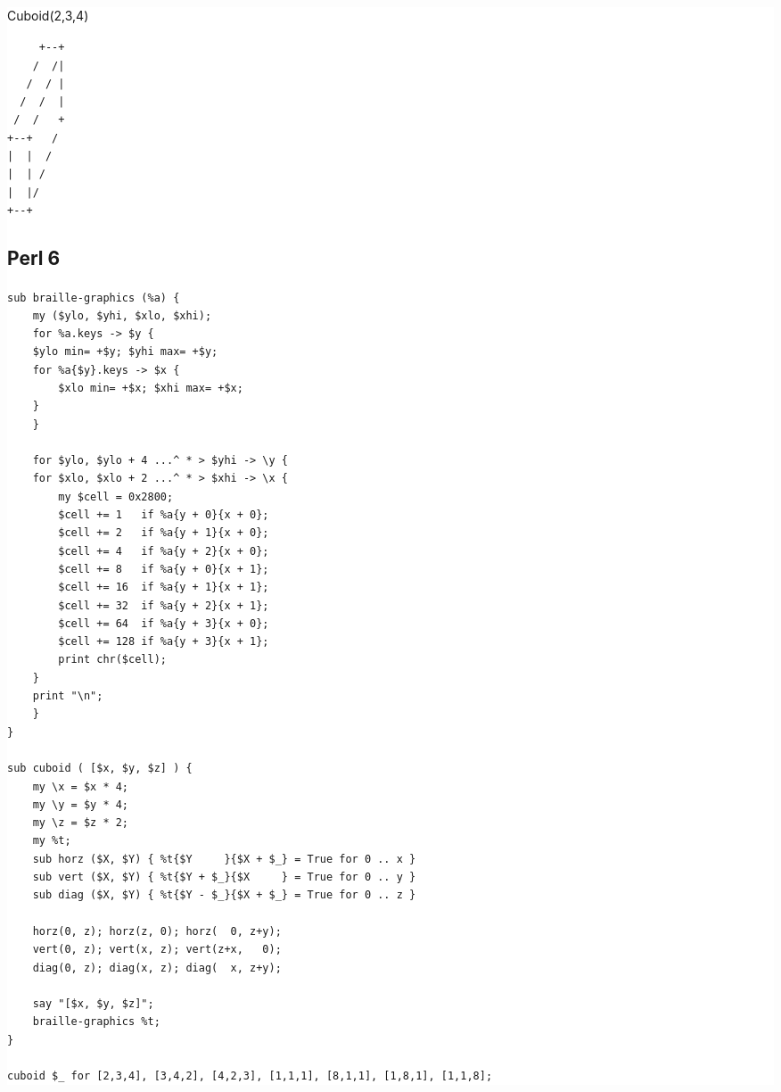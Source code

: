
Cuboid(2,3,4)

```txt
     +--+
    /  /|
   /  / |
  /  /  |
 /  /   +
+--+   /
|  |  /
|  | /
|  |/
+--+
```



## Perl 6

```perl6
sub braille-graphics (%a) {
    my ($ylo, $yhi, $xlo, $xhi);
    for %a.keys -> $y {
	$ylo min= +$y; $yhi max= +$y;
	for %a{$y}.keys -> $x {
	    $xlo min= +$x; $xhi max= +$x;
	}
    }

    for $ylo, $ylo + 4 ...^ * > $yhi -> \y {
	for $xlo, $xlo + 2 ...^ * > $xhi -> \x {
	    my $cell = 0x2800;
	    $cell += 1   if %a{y + 0}{x + 0};
	    $cell += 2   if %a{y + 1}{x + 0};
	    $cell += 4   if %a{y + 2}{x + 0};
	    $cell += 8   if %a{y + 0}{x + 1};
	    $cell += 16  if %a{y + 1}{x + 1};
	    $cell += 32  if %a{y + 2}{x + 1};
	    $cell += 64  if %a{y + 3}{x + 0};
	    $cell += 128 if %a{y + 3}{x + 1};
	    print chr($cell);
	}
	print "\n";
    }
}

sub cuboid ( [$x, $y, $z] ) {
    my \x = $x * 4;
    my \y = $y * 4;
    my \z = $z * 2;
    my %t;
    sub horz ($X, $Y) { %t{$Y     }{$X + $_} = True for 0 .. x }
    sub vert ($X, $Y) { %t{$Y + $_}{$X     } = True for 0 .. y }
    sub diag ($X, $Y) { %t{$Y - $_}{$X + $_} = True for 0 .. z }

    horz(0, z); horz(z, 0); horz(  0, z+y);
    vert(0, z); vert(x, z); vert(z+x,   0);
    diag(0, z); diag(x, z); diag(  x, z+y);

    say "[$x, $y, $z]";
    braille-graphics %t;
}

cuboid $_ for [2,3,4], [3,4,2], [4,2,3], [1,1,1], [8,1,1], [1,8,1], [1,1,8];
```